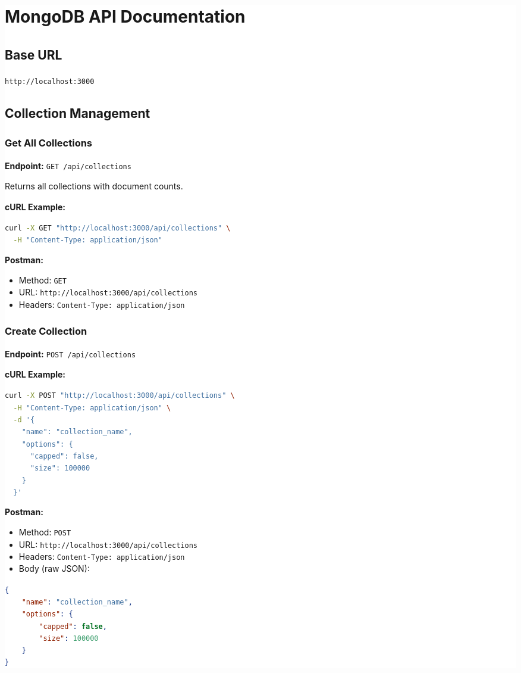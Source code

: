 # MongoDB API Documentation

## Base URL
```
http://localhost:3000
```

## Collection Management

### Get All Collections
**Endpoint:** `GET /api/collections`

Returns all collections with document counts.

**cURL Example:**
```bash
curl -X GET "http://localhost:3000/api/collections" \
  -H "Content-Type: application/json"
```

**Postman:**
- Method: `GET`
- URL: `http://localhost:3000/api/collections`
- Headers: `Content-Type: application/json`

### Create Collection
**Endpoint:** `POST /api/collections`

**cURL Example:**
```bash
curl -X POST "http://localhost:3000/api/collections" \
  -H "Content-Type: application/json" \
  -d '{
    "name": "collection_name",
    "options": {
      "capped": false,
      "size": 100000
    }
  }'
```

**Postman:**
- Method: `POST`
- URL: `http://localhost:3000/api/collections`
- Headers: `Content-Type: application/json`
- Body (raw JSON):
```json
{
    "name": "collection_name",
    "options": {
        "capped": false,
        "size": 100000
    }
}
```
